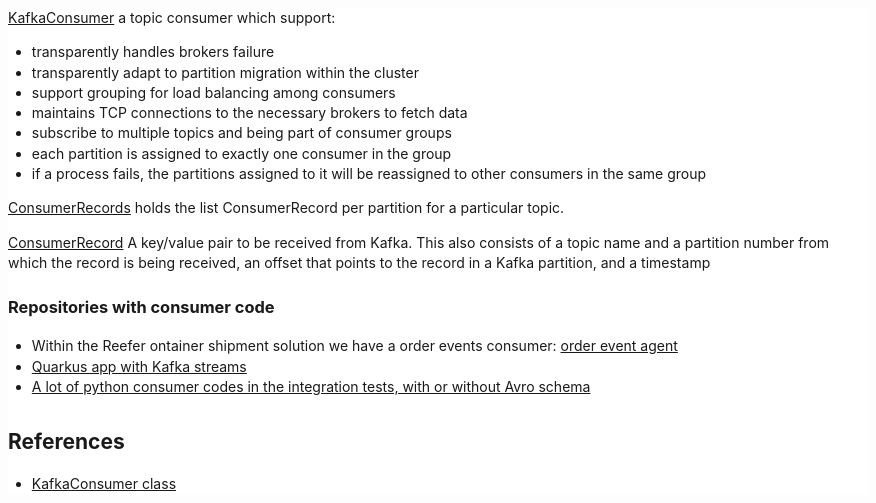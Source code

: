 [KafkaConsumer](https://kafka.apache.org/32/javadoc/org/apache/kafka/clients/consumer/KafkaConsumer.html) a topic consumer which support:

  * transparently handles brokers failure
  * transparently adapt to partition migration within the cluster
  * support grouping for load balancing among consumers
  * maintains TCP connections to the necessary brokers to fetch data
  * subscribe to multiple topics and being part of consumer groups
  * each partition is assigned to exactly one consumer in the group
  * if a process fails, the partitions assigned to it will be reassigned to other consumers in the same group

[ConsumerRecords](https://kafka.apache.org/32/javadoc/org/apache/kafka/clients/consumer/ConsumerRecords.html) holds the list ConsumerRecord per partition for a particular topic.

[ConsumerRecord](https://kafka.apache.org/32/javadoc/org/apache/kafka/clients/consumer/ConsumerRecord.html) A key/value pair to be received from Kafka. This also consists of a topic name and a partition number from which the record is being received, an offset that points to the record in a Kafka partition, and a timestamp

### Repositories with consumer code

* Within the Reefer ontainer shipment solution we have a order events consumer: [order event agent](https://github.com/ibm-cloud-architecture/refarch-kc-order-ms/blob/master/order-command-ms/src/main/java/ibm/gse/orderms/infrastructure/kafka/OrderEventAgent.java)
* [Quarkus app with Kafka streams](https://github.com/ibm-cloud-architecture/refarch-eda-store-inventory)
* [A lot of python consumer codes in the integration tests, with or without Avro schema](https://github.com/ibm-cloud-architecture/refarch-kc/tree/master/itg-tests/kafka)

## References

* [KafkaConsumer class](https://kafka.apache.org/32/javadoc/org/apache/kafka/clients/consumer/package-summary.html)